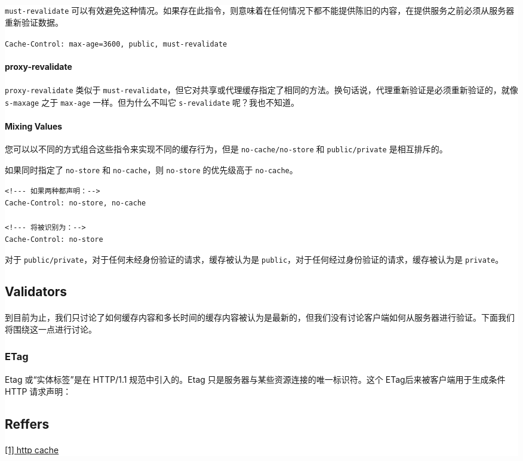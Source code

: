 `must-revalidate` 可以有效避免这种情况。如果存在此指令，则意味着在任何情况下都不能提供陈旧的内容，在提供服务之前必须从服务器重新验证数据。

```text
Cache-Control: max-age=3600, public, must-revalidate
```

#### proxy-revalidate

`proxy-revalidate` 类似于 `must-revalidate`，但它对共享或代理缓存指定了相同的方法。换句话说，代理重新验证是必须重新验证的，就像 `s-maxage` 之于 `max-age` 一样。但为什么不叫它 `s-revalidate` 呢？我也不知道。

#### Mixing Values

您可以以不同的方式组合这些指令来实现不同的缓存行为，但是 `no-cache/no-store` 和 `public/private` 是相互排斥的。

如果同时指定了 `no-store` 和 `no-cache`，则 `no-store` 的优先级高于 `no-cache`。

```text
<!--- 如果两种都声明：-->
Cache-Control: no-store, no-cache

<!--- 将被识别为：-->
Cache-Control: no-store
```

对于 `public/private`，对于任何未经身份验证的请求，缓存被认为是 `public`，对于任何经过身份验证的请求，缓存被认为是 `private`。

## Validators

到目前为止，我们只讨论了如何缓存内容和多长时间的缓存内容被认为是最新的，但我们没有讨论客户端如何从服务器进行验证。下面我们将围绕这一点进行讨论。

### ETag

Etag 或“实体标签”是在 HTTP/1.1 规范中引入的。Etag 只是服务器与某些资源连接的唯一标识符。这个 ETag后来被客户端用于生成条件 HTTP 请求声明：



## Reffers

[[1] http cache](https://roadmap.sh/guides/http-caching#proxy-cache)